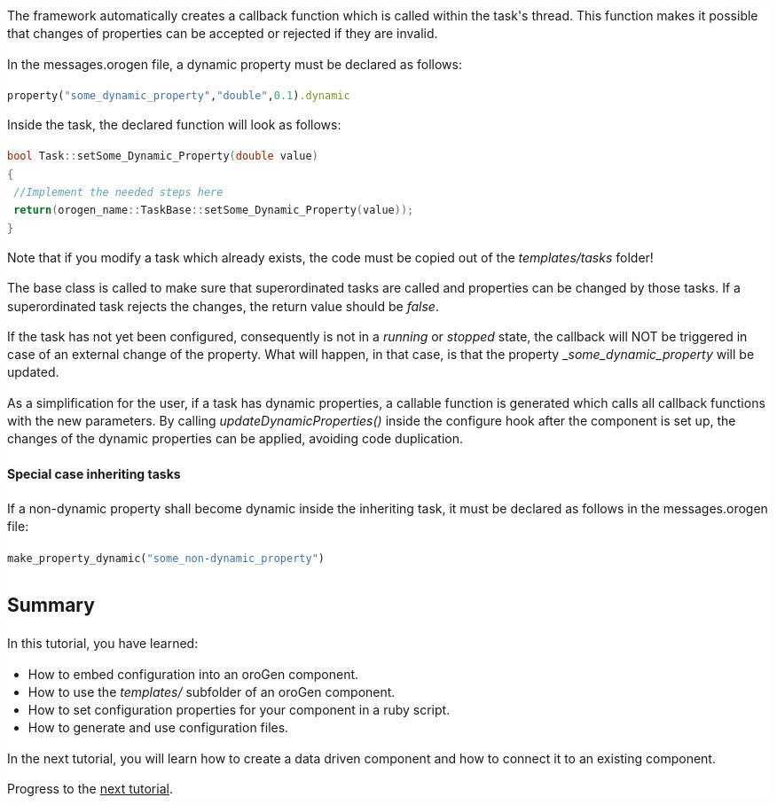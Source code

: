 The framework automatically creates a callback function which is called
within the task's thread. This function makes it possible that changes of
properties can be accepted or rejected if they are invalid.

In the messages.orogen file, a dynamic property must be declared as
follows:

~~~ ruby
property("some_dynamic_property","double",0.1).dynamic
~~~

Inside the task, the declared function will look as follows:

~~~ cpp
bool Task::setSome_Dynamic_Property(double value)
{
 //Implement the needed steps here
 return(orogen_name::TaskBase::setSome_Dynamic_Property(value));
}
~~~

Note that if you modify a task which already exists, the code must be copied out
of the _templates/tasks_ folder!

The base class is called to make sure that superordinated tasks are called and
properties can be changed by those tasks. If a superordinated task rejects the
changes, the return value should be _false_.

If the task has not yet been configured, consequently is not in a _running_
or _stopped_ state, the callback will NOT be triggered in case of an external
change of the property. What will happen, in that case, is that the property
__some_dynamic_property_ will be updated.

As a simplification for the user, if a task has dynamic properties, a callable
function is generated  which calls all callback functions with the new 
parameters. By calling _updateDynamicProperties()_ inside the configure hook
after the component is set up, the changes of the dynamic properties can be 
applied, avoiding code duplication.

#### Special case inheriting tasks
If a non-dynamic property shall become dynamic inside the inheriting task, it 
must be declared as follows in the messages.orogen file:

~~~ ruby
make_property_dynamic("some_non-dynamic_property")
~~~

Summary
----------------
In this tutorial, you have learned: 

 * How to embed configuration into an oroGen component.
 * How to use the _templates/_ subfolder of an oroGen component.
 * How to set configuration properties for your component in a ruby script.
 * How to generate and use configuration files.

In the next tutorial, you will learn how to create a data driven component and how to connect it
to an existing component.

Progress to the [next tutorial](130_basics_connect_components.html).

